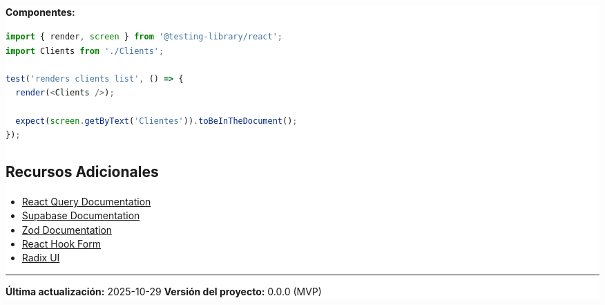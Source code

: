 **Componentes:**
```typescript
import { render, screen } from '@testing-library/react';
import Clients from './Clients';

test('renders clients list', () => {
  render(<Clients />);

  expect(screen.getByText('Clientes')).toBeInTheDocument();
});
```

## Recursos Adicionales

- [React Query Documentation](https://tanstack.com/query/latest)
- [Supabase Documentation](https://supabase.com/docs)
- [Zod Documentation](https://zod.dev)
- [React Hook Form](https://react-hook-form.com)
- [Radix UI](https://www.radix-ui.com)

---

**Última actualización:** 2025-10-29
**Versión del proyecto:** 0.0.0 (MVP)
